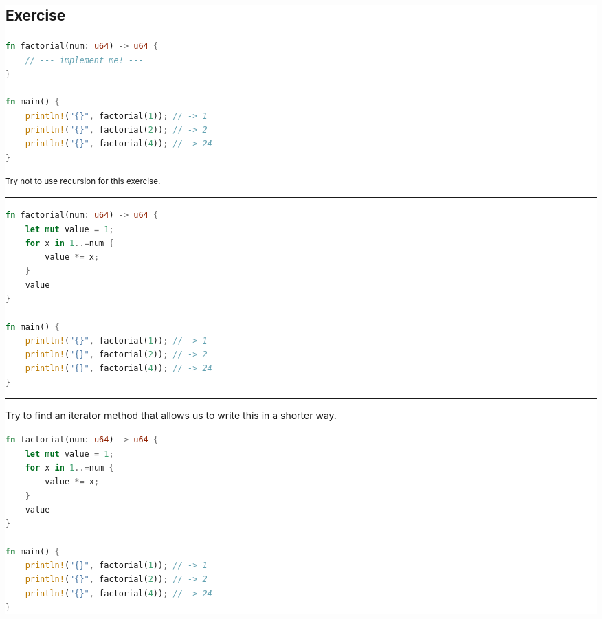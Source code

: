 
## Exercise

```rust
fn factorial(num: u64) -> u64 {
    // --- implement me! ---
}

fn main() {
    println!("{}", factorial(1)); // -> 1
    println!("{}", factorial(2)); // -> 2
    println!("{}", factorial(4)); // -> 24
}
```

<small>Try not to use recursion for this exercise.</small>

----

```rust
fn factorial(num: u64) -> u64 {
    let mut value = 1;
    for x in 1..=num {
        value *= x;
    }
    value
}

fn main() {
    println!("{}", factorial(1)); // -> 1
    println!("{}", factorial(2)); // -> 2
    println!("{}", factorial(4)); // -> 24
}
```

----

Try to find an iterator method that allows us to write this in a shorter way.

```rust
fn factorial(num: u64) -> u64 {
    let mut value = 1;
    for x in 1..=num {
        value *= x;
    }
    value
}

fn main() {
    println!("{}", factorial(1)); // -> 1
    println!("{}", factorial(2)); // -> 2
    println!("{}", factorial(4)); // -> 24
}
```

